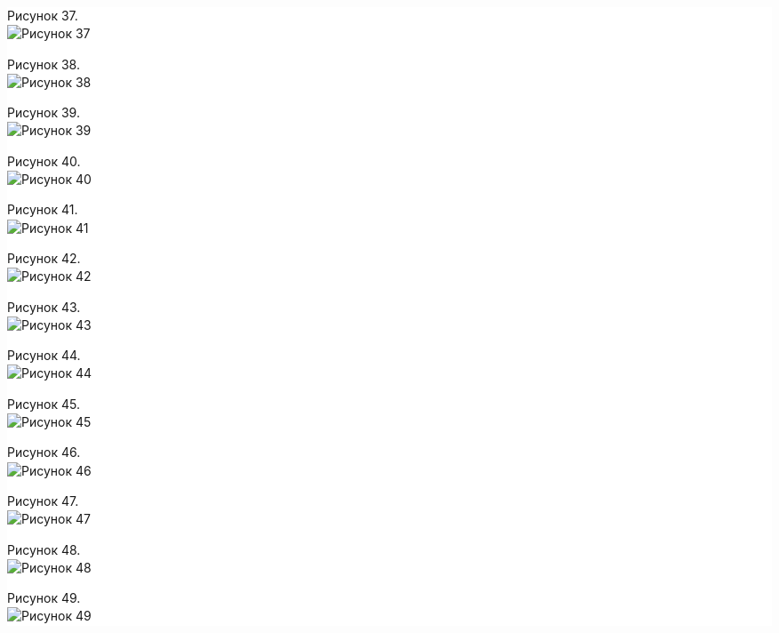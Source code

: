 <a name="37"/>

Рисунок 37.</br>
![Рисунок 37](../Images/Testing/Edit-about.PNG)

<a name="38"/>

Рисунок 38.</br>
![Рисунок 38](../Images/Testing/Call.PNG)

<a name="39"/>

Рисунок 39.</br>
![Рисунок 39](../Images/Testing/Call-message.PNG)

<a name="40"/>

Рисунок 40.</br>
![Рисунок 40](../Images/Testing/Call-message-error.PNG)

<a name="41"/>

Рисунок 41.</br>
![Рисунок 41](../Images/Testing/Edit.PNG)

<a name="42"/>

Рисунок 42.</br>
![Рисунок 42](../Images/Testing/Edit-window.PNG)

<a name="43"/>

Рисунок 43.</br>
![Рисунок 43](../Images/Testing/Edit-window-result.PNG)

<a name="44"/>

Рисунок 44.</br>
![Рисунок 44](../Images/Testing/Delete-and-close.PNG)

<a name="45"/>

Рисунок 45.</br>
![Рисунок 45](../Images/Testing/Before-delete.PNG)

<a name="46"/>

Рисунок 46.</br>
![Рисунок 46](../Images/Testing/Kononov.PNG)

<a name="47"/>

Рисунок 47.</br>
![Рисунок 47](../Images/Testing/Open-report.PNG)

<a name="48"/>

Рисунок 48.</br>
![Рисунок 48](../Images/Testing/Template.PNG)

<a name="49"/>

Рисунок 49.</br>
![Рисунок 49](../Images/Testing/Exit.PNG)